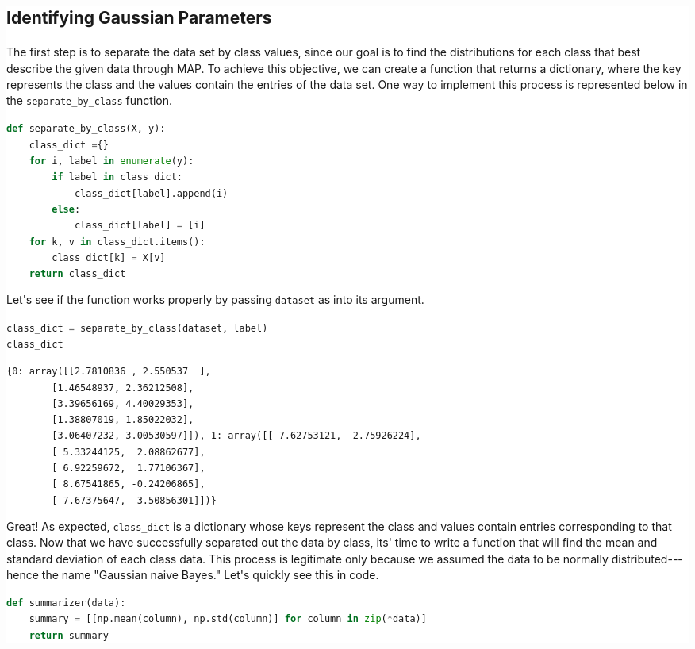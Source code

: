 ## Identifying Gaussian Parameters

The first step is to separate the data set by class values, since our goal is to find the distributions for each class that best describe the given data through MAP. To achieve this objective, we can create a function that returns a dictionary, where the key represents the class and the values contain the entries of the data set. One way to implement this process is represented below in the `separate_by_class` function.


```python
def separate_by_class(X, y):
    class_dict ={}
    for i, label in enumerate(y):
        if label in class_dict:
            class_dict[label].append(i)
        else:
            class_dict[label] = [i]
    for k, v in class_dict.items():
        class_dict[k] = X[v]
    return class_dict
```

Let's see if the function works properly by passing `dataset` as into its argument. 


```python
class_dict = separate_by_class(dataset, label)
class_dict
```




    {0: array([[2.7810836 , 2.550537  ],
            [1.46548937, 2.36212508],
            [3.39656169, 4.40029353],
            [1.38807019, 1.85022032],
            [3.06407232, 3.00530597]]), 1: array([[ 7.62753121,  2.75926224],
            [ 5.33244125,  2.08862677],
            [ 6.92259672,  1.77106367],
            [ 8.67541865, -0.24206865],
            [ 7.67375647,  3.50856301]])}



Great! As expected, `class_dict` is a dictionary whose keys represent the class and values contain entries corresponding to that class. Now that we have successfully separated out the data by class, its' time to write a function that will find the mean and standard deviation of each class data. This process is legitimate only because we assumed the data to be normally distributed---hence the name "Gaussian naive Bayes." Let's quickly see this in code. 


```python
def summarizer(data):
    summary = [[np.mean(column), np.std(column)] for column in zip(*data)]
    return summary
```


[post]: https://jaketae.github.io/study/map-mle/
[this documentation]: https://scikit-learn.org/stable/modules/naive_bayes.html#gaussian-naive-bayes
[logistic regression]: https://jaketae.github.io/study/logistic-regression/
[k-nearest neighbors]: https://jaketae.github.io/study/KNN/
[previous post]: https://jaketae.github.io/study/MCMC/